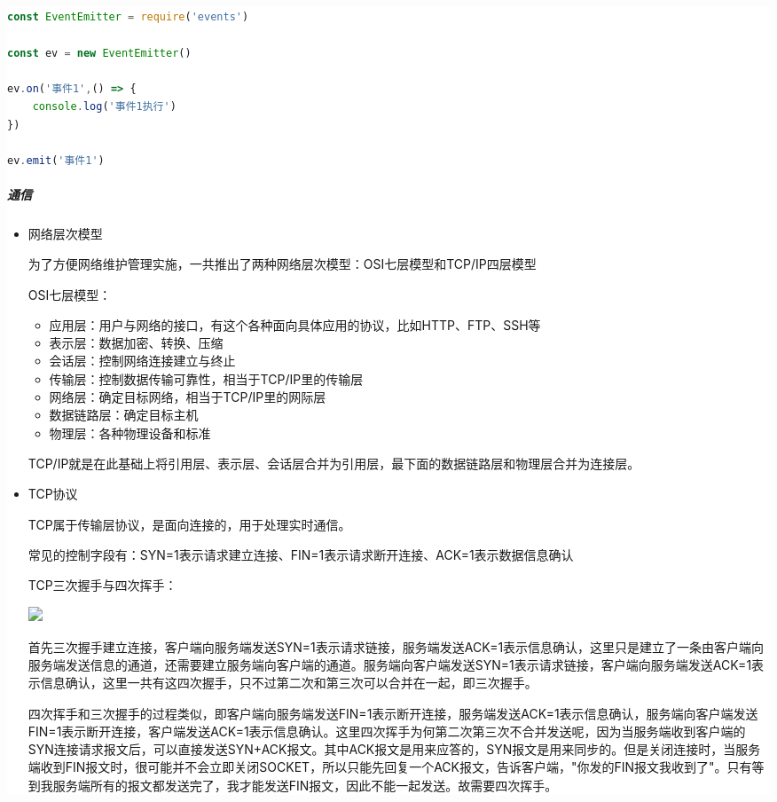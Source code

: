 ```javascript
const EventEmitter = require('events')

const ev = new EventEmitter()

ev.on('事件1',() => {
    console.log('事件1执行')
})

ev.emit('事件1')
```

##### 通信

- 网络层次模型

  为了方便网络维护管理实施，一共推出了两种网络层次模型：OSI七层模型和TCP/IP四层模型

  OSI七层模型：

  - 应用层：用户与网络的接口，有这个各种面向具体应用的协议，比如HTTP、FTP、SSH等
  - 表示层：数据加密、转换、压缩
  - 会话层：控制网络连接建立与终止
  - 传输层：控制数据传输可靠性，相当于TCP/IP里的传输层
  - 网络层：确定目标网络，相当于TCP/IP里的网际层
  - 数据链路层：确定目标主机
  - 物理层：各种物理设备和标准

  TCP/IP就是在此基础上将引用层、表示层、会话层合并为引用层，最下面的数据链路层和物理层合并为连接层。

- TCP协议

  TCP属于传输层协议，是面向连接的，用于处理实时通信。

  常见的控制字段有：SYN=1表示请求建立连接、FIN=1表示请求断开连接、ACK=1表示数据信息确认

  TCP三次握手与四次挥手：

  ![](https://p3-juejin.byteimg.com/tos-cn-i-k3u1fbpfcp/b21895dd30f8492797b11c2d38fe0534~tplv-k3u1fbpfcp-watermark.awebp)

  首先三次握手建立连接，客户端向服务端发送SYN=1表示请求链接，服务端发送ACK=1表示信息确认，这里只是建立了一条由客户端向服务端发送信息的通道，还需要建立服务端向客户端的通道。服务端向客户端发送SYN=1表示请求链接，客户端向服务端发送ACK=1表示信息确认，这里一共有这四次握手，只不过第二次和第三次可以合并在一起，即三次握手。

  四次挥手和三次握手的过程类似，即客户端向服务端发送FIN=1表示断开连接，服务端发送ACK=1表示信息确认，服务端向客户端发送FIN=1表示断开连接，客户端发送ACK=1表示信息确认。这里四次挥手为何第二次第三次不合并发送呢，因为当服务端收到客户端的SYN连接请求报文后，可以直接发送SYN+ACK报文。其中ACK报文是用来应答的，SYN报文是用来同步的。但是关闭连接时，当服务端收到FIN报文时，很可能并不会立即关闭SOCKET，所以只能先回复一个ACK报文，告诉客户端，"你发的FIN报文我收到了"。只有等到我服务端所有的报文都发送完了，我才能发送FIN报文，因此不能一起发送。故需要四次挥手。